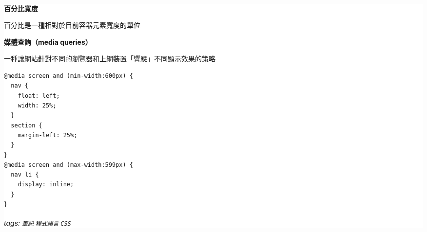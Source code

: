 **百分比寬度**

百分比是一種相對於目前容器元素寬度的單位

**媒體查詢（media queries）**

一種讓網站針對不同的瀏覽器和上網裝置「響應」不同顯示效果的策略

```css=
@media screen and (min-width:600px) {
  nav {
    float: left;
    width: 25%;
  }
  section {
    margin-left: 25%;
  }
}
@media screen and (max-width:599px) {
  nav li {
    display: inline;
  }
}
```

###### tags: `筆記` `程式語言` `CSS`